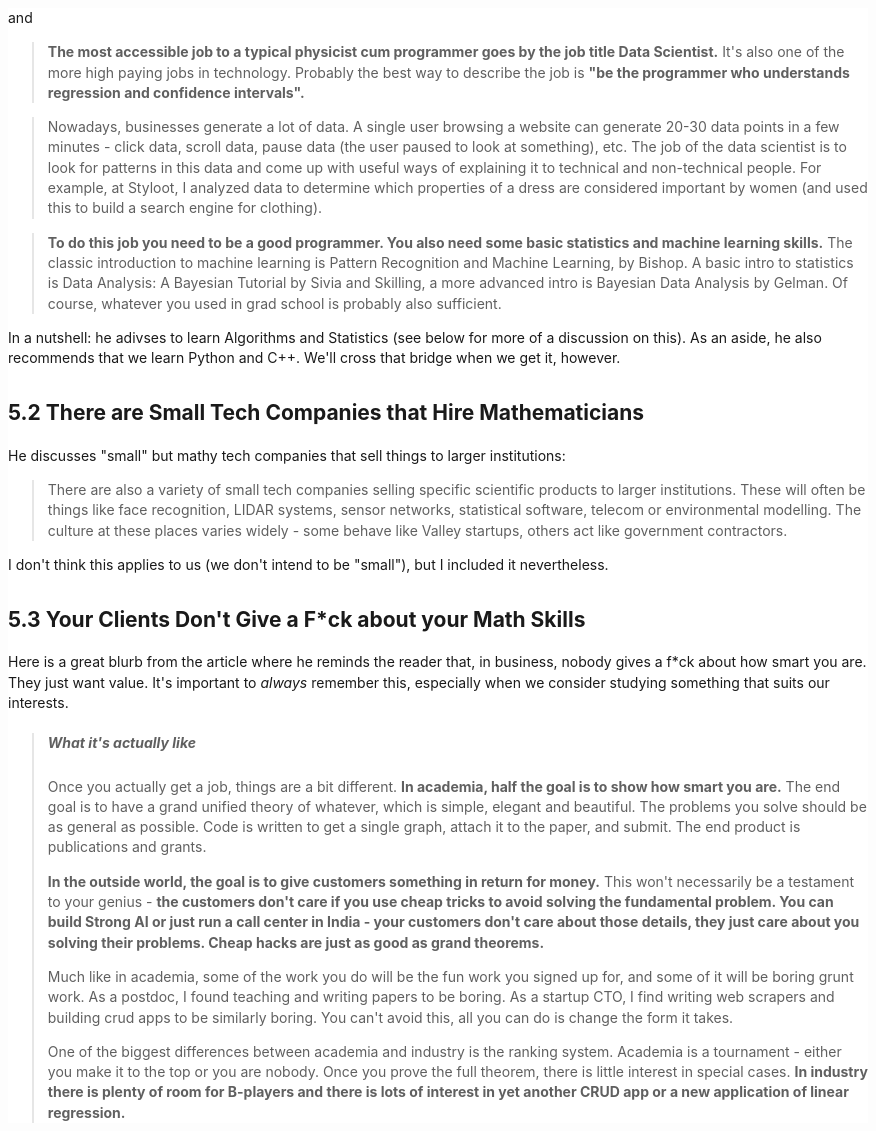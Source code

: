 and

> **The most accessible job to a typical physicist cum programmer goes by the job title Data Scientist.** It's also one of the more high paying jobs in technology. Probably the best way to describe the job is **"be the programmer who understands regression and confidence intervals".**

> Nowadays, businesses generate a lot of data. A single user browsing a website can generate 20-30 data points in a few minutes - click data, scroll data, pause data (the user paused to look at something), etc. The job of the data scientist is to look for patterns in this data and come up with useful ways of explaining it to technical and non-technical people. For example, at Styloot, I analyzed data to determine which properties of a dress are considered important by women (and used this to build a search engine for clothing).

> **To do this job you need to be a good programmer. You also need some basic statistics and machine learning skills.** The classic introduction to machine learning is Pattern Recognition and Machine Learning, by Bishop. A basic intro to statistics is Data Analysis: A Bayesian Tutorial by Sivia and Skilling, a more advanced intro is Bayesian Data Analysis by Gelman. Of course, whatever you used in grad school is probably also sufficient.

In a nutshell: he adivses to learn Algorithms and Statistics (see below for more of a discussion on this). As an aside, he also recommends that we learn Python and C++. We'll cross that bridge when we get it, however.

## 5.2 There are Small Tech Companies that Hire Mathematicians

He discusses "small" but mathy tech companies that sell things to larger institutions:

> There are also a variety of small tech companies selling specific scientific products to larger institutions. These will often be things like face recognition, LIDAR systems, sensor networks, statistical software, telecom or environmental modelling. The culture at these places varies widely - some behave like Valley startups, others act like government contractors.

I don't think this applies to us (we don't intend to be "small"), but I included it nevertheless.

## 5.3 Your Clients Don't Give a F*ck about your Math Skills

Here is a great blurb from the article where he reminds the reader that, in business, nobody gives a f*ck about how smart you are. They just want value. It's important to *always* remember this, especially when we consider studying something that suits our interests.

> ##### What it's actually like
>
> Once you actually get a job, things are a bit different. **In academia, half the goal is to show how smart you are.** The end goal is to have a grand unified theory of whatever, which is simple, elegant and beautiful. The problems you solve should be as general as possible. Code is written to get a single graph, attach it to the paper, and submit. The end product is publications and grants.
>
> **In the outside world, the goal is to give customers something in return for money.** This won't necessarily be a testament to your genius - **the customers don't care if you use cheap tricks to avoid solving the fundamental problem. You can build Strong AI or just run a call center in India - your customers don't care about those details, they just care about you solving their problems. Cheap hacks are just as good as grand theorems.**
>
> Much like in academia, some of the work you do will be the fun work you signed up for, and some of it will be boring grunt work. As a postdoc, I found teaching and writing papers to be boring. As a startup CTO, I find writing web scrapers and building crud apps to be similarly boring. You can't avoid this, all you can do is change the form it takes.
>
> One of the biggest differences between academia and industry is the ranking system. Academia is a tournament - either you make it to the top or you are nobody. Once you prove the full theorem, there is little interest in special cases. **In industry there is plenty of room for B-players and there is lots of interest in yet another CRUD app or a new application of linear regression.**
